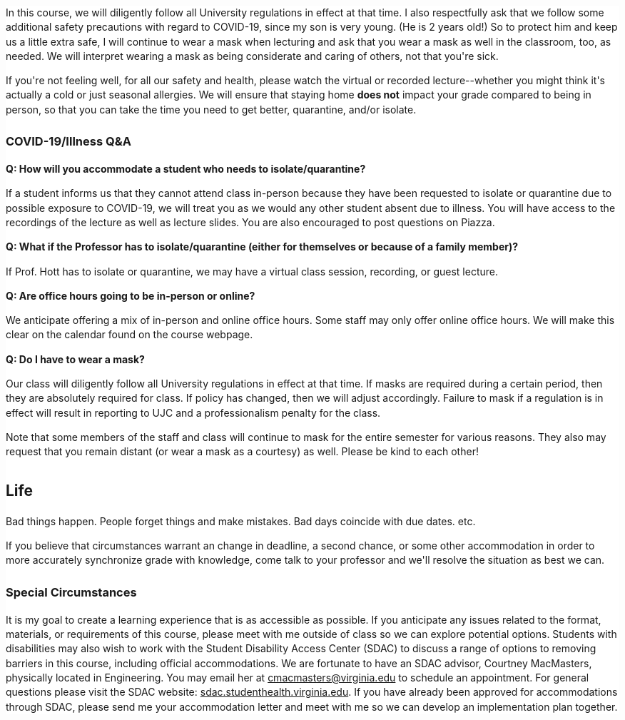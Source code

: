 In this course, we will diligently follow all University regulations in effect at that time.  I also respectfully ask that we follow some additional safety precautions with regard to COVID-19, since my son is very young.  (He is 2 years old!)  So to protect him and keep us a little extra safe, I will continue to wear a mask when lecturing and ask that you wear a mask as well in the classroom, too, as needed.  We will interpret wearing a mask as being considerate and caring of others, not that you're sick.

If you're not feeling well, for all our safety and health, please watch the virtual or recorded lecture--whether you might think it's actually a cold or just seasonal allergies.  We will ensure that staying home **does not** impact your grade compared to being in person, so that you can take the time you need to get better, quarantine, and/or isolate.

### COVID-19/Illness Q&A

**Q: How will you accommodate a student who needs to isolate/quarantine?**

If a student informs us that they cannot attend class in-person because they have been requested to isolate or quarantine due to possible exposure to COVID-19, we will treat you as we would any other student absent due to illness. You will have access to the recordings of the lecture as well as lecture slides. You are also encouraged to post questions on Piazza. 

**Q: What if the Professor has to isolate/quarantine (either for themselves or because of a family member)?**

If Prof. Hott has to isolate or quarantine, we may have a virtual class session, recording, or guest lecture.

**Q: Are office hours going to be in-person or online?**

We anticipate offering a mix of in-person and online office hours. Some staff may only offer online office hours. We will make this clear on the calendar found on the course webpage.

**Q: Do I have to wear a mask?**

Our class will diligently follow all University regulations in effect at that time. If masks are required during a certain period, then they are absolutely required for class. If policy has changed, then we will adjust accordingly. Failure to mask if a regulation is in effect will result in reporting to UJC and a professionalism penalty for the class.

Note that some members of the staff and class will continue to mask for the entire semester for various reasons. They also may request that you remain distant (or wear a mask as a courtesy) as well. Please be kind to each other!

## Life

Bad things happen.
People forget things and make mistakes.
Bad days coincide with due dates.
etc.

If you believe that circumstances warrant an change in deadline, a second chance, or some other accommodation in order to more accurately synchronize grade with knowledge, come talk to your professor and we'll resolve the situation as best we can.

### Special Circumstances 
It is my goal to create a learning experience that is as accessible as possible. If you anticipate any issues related to the format, materials, or requirements of this course, please meet with me outside of class so we can explore potential options. Students with disabilities may also wish to work with the Student Disability Access Center (SDAC) to discuss a range of options to removing barriers in this course, including official accommodations. We are fortunate to have an SDAC advisor, Courtney MacMasters, physically located in Engineering. You may email her at [cmacmasters@virginia.edu](mailto:cmacmasters@virginia.edu) to schedule an appointment. For general questions please visit the SDAC website: [sdac.studenthealth.virginia.edu](http://sdac.studenthealth.virginia.edu/). If you have already been approved for accommodations through SDAC, please send me your accommodation letter and meet with me so we can develop an implementation plan together.

